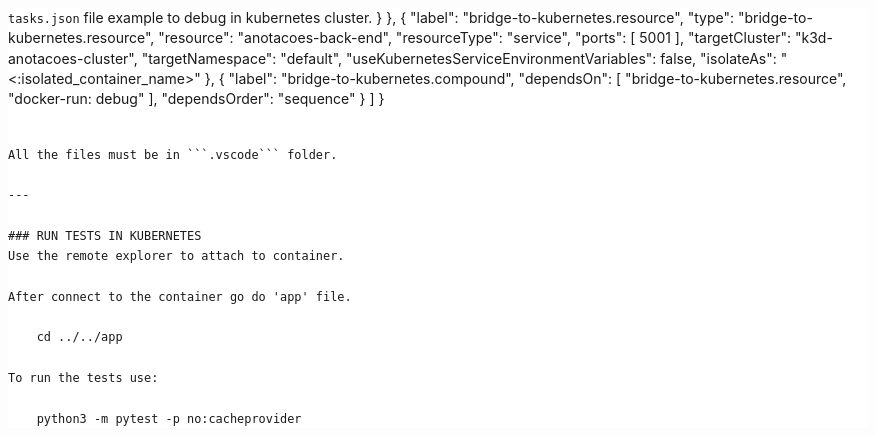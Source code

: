 ```tasks.json``` file example to debug in kubernetes cluster.
			}
		},
		{
			"label": "bridge-to-kubernetes.resource",
			"type": "bridge-to-kubernetes.resource",
			"resource": "anotacoes-back-end",
			"resourceType": "service",
			"ports": [
				5001
			],
			"targetCluster": "k3d-anotacoes-cluster",
			"targetNamespace": "default",
			"useKubernetesServiceEnvironmentVariables": false,
			"isolateAs": "<:isolated_container_name>"
		},
		{
			"label": "bridge-to-kubernetes.compound",
			"dependsOn": [
				"bridge-to-kubernetes.resource",
				"docker-run: debug"
			],
			"dependsOrder": "sequence"
		}
	]
}
```

All the files must be in ```.vscode``` folder.

---

### RUN TESTS IN KUBERNETES
Use the remote explorer to attach to container.

After connect to the container go do 'app' file.

    cd ../../app

To run the tests use:

    python3 -m pytest -p no:cacheprovider
